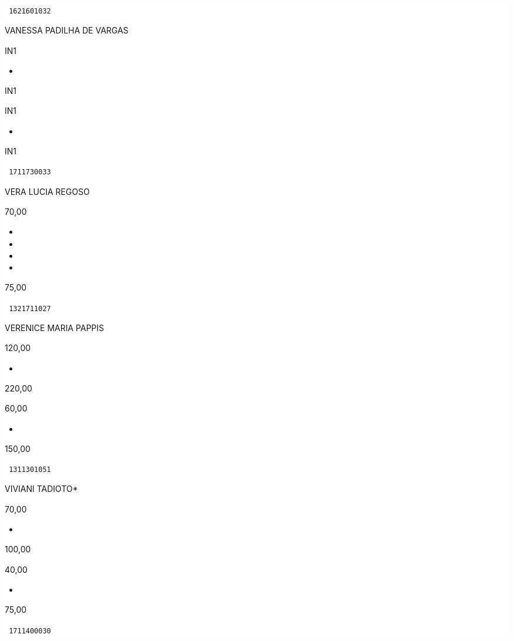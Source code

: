      1621601032

   VANESSA PADILHA DE VARGAS

   IN1

   -

   IN1

   IN1

   -

   IN1

     1711730033

   VERA LUCIA REGOSO

   70,00

   -

   -

   -

   -

   75,00

     1321711027

   VERENICE MARIA PAPPIS

   120,00

   -

   220,00

   60,00

   -

   150,00

     1311301051

   VIVIANI TADIOTO*

   70,00

   -

   100,00

   40,00

   -

   75,00

     1711400030

